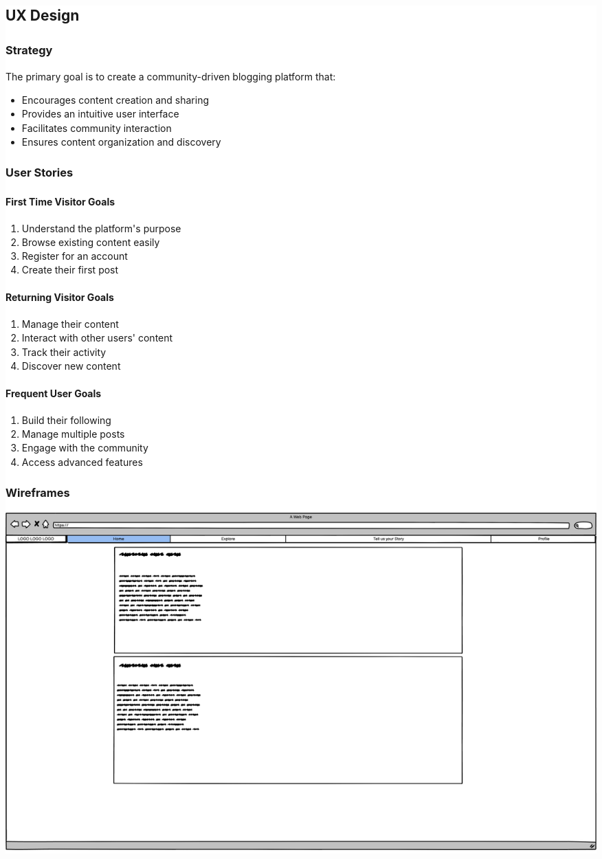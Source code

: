 ## UX Design

### Strategy
The primary goal is to create a community-driven blogging platform that:
- Encourages content creation and sharing
- Provides an intuitive user interface
- Facilitates community interaction
- Ensures content organization and discovery

### User Stories

#### First Time Visitor Goals
1. Understand the platform's purpose
2. Browse existing content easily
3. Register for an account
4. Create their first post

#### Returning Visitor Goals
1. Manage their content
2. Interact with other users' content
3. Track their activity
4. Discover new content

#### Frequent User Goals
1. Build their following
2. Manage multiple posts
3. Engage with the community
4. Access advanced features

### Wireframes
![Wireframe](https://github.com/deetonn/Capstone/blob/main/images/wireframe.png?raw=true "Wireframe")
